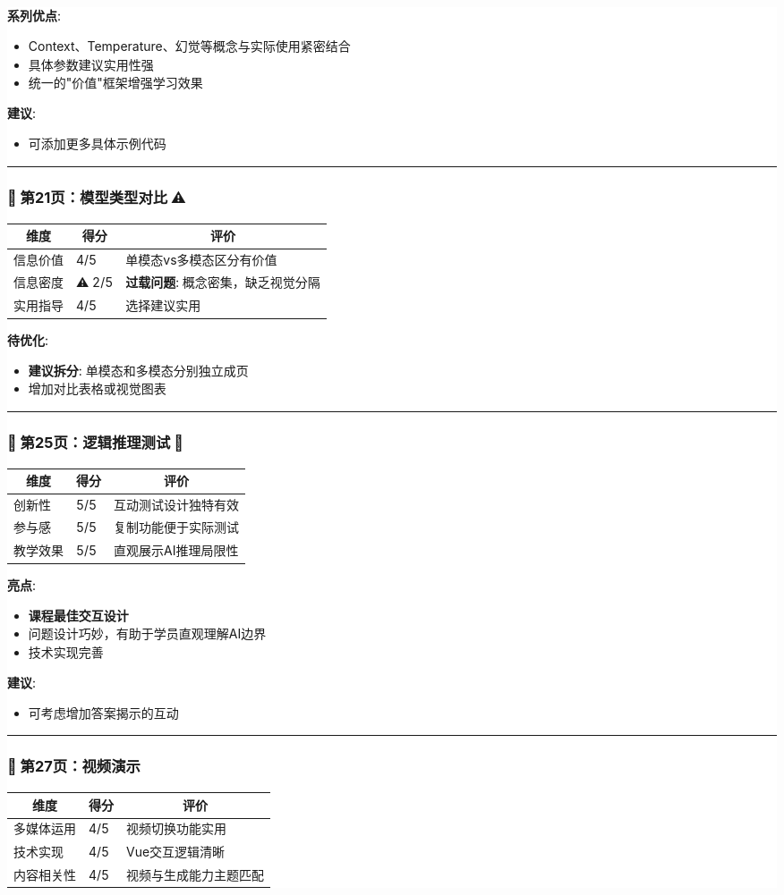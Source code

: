 **系列优点**: 
- Context、Temperature、幻觉等概念与实际使用紧密结合
- 具体参数建议实用性强
- 统一的"价值"框架增强学习效果

**建议**: 
- 可添加更多具体示例代码

---

### 📑 第21页：模型类型对比 ⚠️
| 维度 | 得分 | 评价 |
|-----|------|-----|
| 信息价值 | 4/5 | 单模态vs多模态区分有价值 |
| 信息密度 | ⚠️ 2/5 | **过载问题**: 概念密集，缺乏视觉分隔 |
| 实用指导 | 4/5 | 选择建议实用 |

**待优化**: 
- **建议拆分**: 单模态和多模态分别独立成页
- 增加对比表格或视觉图表

---

### 📑 第25页：逻辑推理测试 🌟
| 维度 | 得分 | 评价 |
|-----|------|-----|
| 创新性 | 5/5 | 互动测试设计独特有效 |
| 参与感 | 5/5 | 复制功能便于实际测试 |
| 教学效果 | 5/5 | 直观展示AI推理局限性 |

**亮点**: 
- **课程最佳交互设计**
- 问题设计巧妙，有助于学员直观理解AI边界
- 技术实现完善

**建议**: 
- 可考虑增加答案揭示的互动

---

### 📑 第27页：视频演示
| 维度 | 得分 | 评价 |
|-----|------|-----|
| 多媒体运用 | 4/5 | 视频切换功能实用 |
| 技术实现 | 4/5 | Vue交互逻辑清晰 |
| 内容相关性 | 4/5 | 视频与生成能力主题匹配 |
